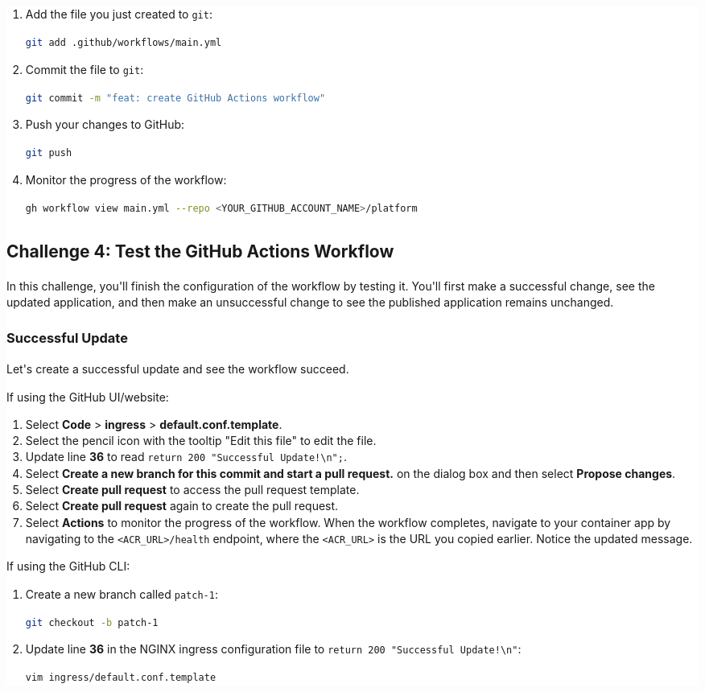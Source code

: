 1. Add the file you just created to `git`:

   ```bash
   git add .github/workflows/main.yml
   ```

2. Commit the file to `git`:

   ```bash
   git commit -m "feat: create GitHub Actions workflow"
   ```

3. Push your changes to GitHub:

   ```bash
   git push
   ```

4. Monitor the progress of the workflow:

   ```bash
   gh workflow view main.yml --repo <YOUR_GITHUB_ACCOUNT_NAME>/platform
   ```

## Challenge 4: Test the GitHub Actions Workflow

In this challenge, you'll finish the configuration of the workflow by testing it. You'll first make a successful change, see the updated application, and then make an unsuccessful change to see the published application remains unchanged.

### Successful Update

Let's create a successful update and see the workflow succeed.

If using the GitHub UI/website:

1. Select **Code** > **ingress** > **default.conf.template**.
2. Select the pencil icon with the tooltip "Edit this file" to edit the file.
3. Update line **36** to read `return 200 "Successful Update!\n";`.
4. Select **Create a new branch for this commit and start a pull request.** on the dialog box and then select **Propose changes**.
5. Select **Create pull request** to access the pull request template.
6. Select **Create pull request** again to create the pull request.
7. Select **Actions** to monitor the progress of the workflow. When the workflow completes, navigate to your container app by navigating to the `<ACR_URL>/health` endpoint, where the `<ACR_URL>` is the URL you copied earlier. Notice the updated message.

If using the GitHub CLI:

1. Create a new branch called `patch-1`:

   ```bash
   git checkout -b patch-1
   ```

2. Update line **36** in the NGINX ingress configuration file to `return 200 "Successful Update!\n"`:

   ```bash
   vim ingress/default.conf.template
   ```

